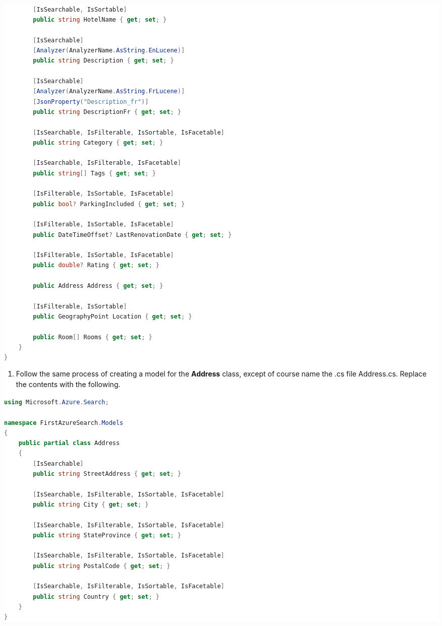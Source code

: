 ```cs
        [IsSearchable, IsSortable]
        public string HotelName { get; set; }

        [IsSearchable]
        [Analyzer(AnalyzerName.AsString.EnLucene)]
        public string Description { get; set; }

        [IsSearchable]
        [Analyzer(AnalyzerName.AsString.FrLucene)]
        [JsonProperty("Description_fr")]
        public string DescriptionFr { get; set; }

        [IsSearchable, IsFilterable, IsSortable, IsFacetable]
        public string Category { get; set; }

        [IsSearchable, IsFilterable, IsFacetable]
        public string[] Tags { get; set; }

        [IsFilterable, IsSortable, IsFacetable]
        public bool? ParkingIncluded { get; set; }

        [IsFilterable, IsSortable, IsFacetable]
        public DateTimeOffset? LastRenovationDate { get; set; }

        [IsFilterable, IsSortable, IsFacetable]
        public double? Rating { get; set; }

        public Address Address { get; set; }

        [IsFilterable, IsSortable]
        public GeographyPoint Location { get; set; }

        public Room[] Rooms { get; set; }
    }
}
```

1. Follow the same process of creating a model for the **Address** class, except of course name the .cs file Address.cs. Replace the contents with the following.

```cs
using Microsoft.Azure.Search;

namespace FirstAzureSearch.Models
{
    public partial class Address
    {
        [IsSearchable]
        public string StreetAddress { get; set; }

        [IsSearchable, IsFilterable, IsSortable, IsFacetable]
        public string City { get; set; }

        [IsSearchable, IsFilterable, IsSortable, IsFacetable]
        public string StateProvince { get; set; }

        [IsSearchable, IsFilterable, IsSortable, IsFacetable]
        public string PostalCode { get; set; }

        [IsSearchable, IsFilterable, IsSortable, IsFacetable]
        public string Country { get; set; }
    }
}
```
